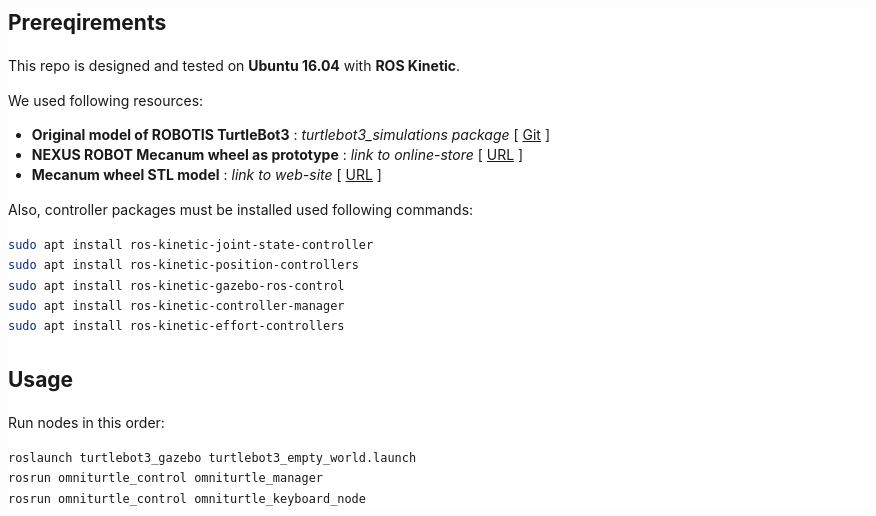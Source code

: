 

## Prereqirements

This repo is designed and tested on **Ubuntu 16.04** with **ROS Kinetic**.

We used following resources:

- **Original model of ROBOTIS TurtleBot3** : *turtlebot3_simulations package* [ [Git](https://github.com/ROBOTIS-GIT/turtlebot3_simulations) ]
- **NEXUS ROBOT Mecanum wheel as prototype** : *link to online-store* [ [URL](https://www.nexusrobot.com/product/a-set-of-60mm-lego-compatible-mecanum-wheels-4-piecesbearing-rollers-14144.html) ]
- **Mecanum wheel STL model** : *link to web-site* [ [URL](https://grabcad.com/library/60mm-mecanum-wheel-1) ]

Also, controller packages must be installed used following commands:

```bash
sudo apt install ros-kinetic-joint-state-controller
sudo apt install ros-kinetic-position-controllers
sudo apt install ros-kinetic-gazebo-ros-control
sudo apt install ros-kinetic-controller-manager
sudo apt install ros-kinetic-effort-controllers
```

## Usage

Run nodes in this order:
```bash
roslaunch turtlebot3_gazebo turtlebot3_empty_world.launch
rosrun omniturtle_control omniturtle_manager
rosrun omniturtle_control omniturtle_keyboard_node
```
